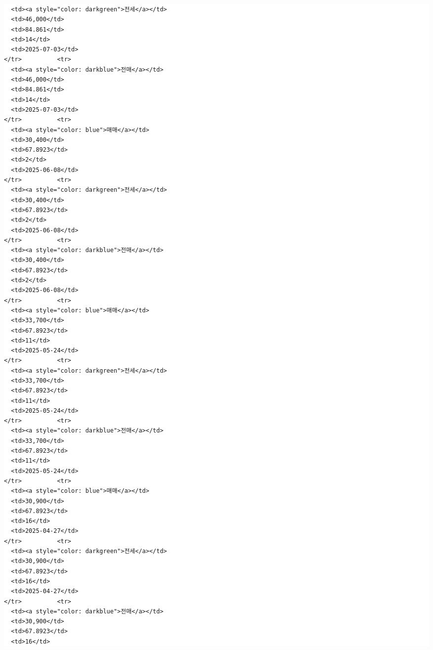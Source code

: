       <td><a style="color: darkgreen">전세</a></td>
      <td>46,000</td>
      <td>84.861</td>
      <td>14</td>
      <td>2025-07-03</td>
    </tr>          <tr>
      <td><a style="color: darkblue">전매</a></td>
      <td>46,000</td>
      <td>84.861</td>
      <td>14</td>
      <td>2025-07-03</td>
    </tr>          <tr>
      <td><a style="color: blue">매매</a></td>
      <td>30,400</td>
      <td>67.8923</td>
      <td>2</td>
      <td>2025-06-08</td>
    </tr>          <tr>
      <td><a style="color: darkgreen">전세</a></td>
      <td>30,400</td>
      <td>67.8923</td>
      <td>2</td>
      <td>2025-06-08</td>
    </tr>          <tr>
      <td><a style="color: darkblue">전매</a></td>
      <td>30,400</td>
      <td>67.8923</td>
      <td>2</td>
      <td>2025-06-08</td>
    </tr>          <tr>
      <td><a style="color: blue">매매</a></td>
      <td>33,700</td>
      <td>67.8923</td>
      <td>11</td>
      <td>2025-05-24</td>
    </tr>          <tr>
      <td><a style="color: darkgreen">전세</a></td>
      <td>33,700</td>
      <td>67.8923</td>
      <td>11</td>
      <td>2025-05-24</td>
    </tr>          <tr>
      <td><a style="color: darkblue">전매</a></td>
      <td>33,700</td>
      <td>67.8923</td>
      <td>11</td>
      <td>2025-05-24</td>
    </tr>          <tr>
      <td><a style="color: blue">매매</a></td>
      <td>30,900</td>
      <td>67.8923</td>
      <td>16</td>
      <td>2025-04-27</td>
    </tr>          <tr>
      <td><a style="color: darkgreen">전세</a></td>
      <td>30,900</td>
      <td>67.8923</td>
      <td>16</td>
      <td>2025-04-27</td>
    </tr>          <tr>
      <td><a style="color: darkblue">전매</a></td>
      <td>30,900</td>
      <td>67.8923</td>
      <td>16</td>